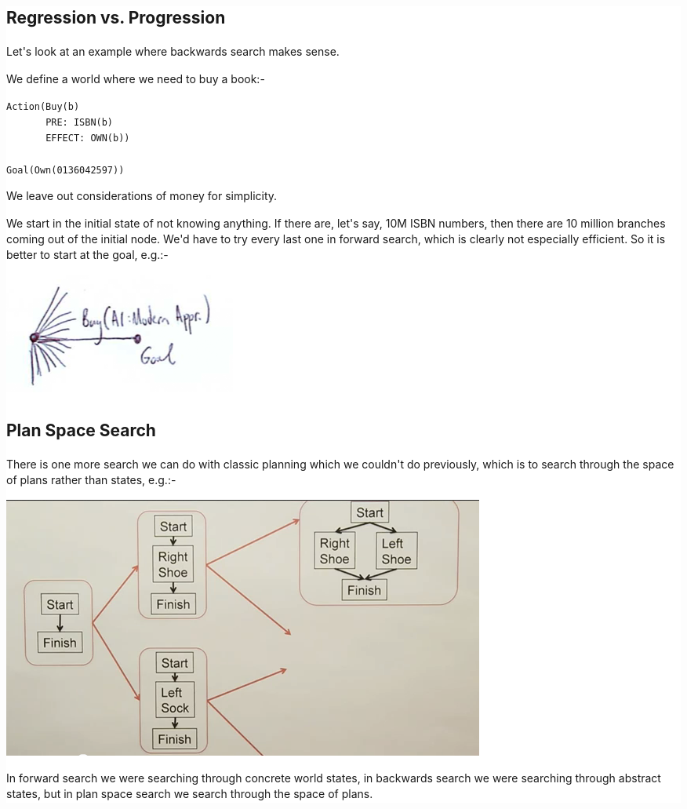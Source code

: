 ## Regression vs. Progression ##

Let's look at an example where backwards search makes sense.

We define a world where we need to buy a book:-

    Action(Buy(b)
           PRE: ISBN(b)
           EFFECT: OWN(b))

    Goal(Own(0136042597))

We leave out considerations of money for simplicity.

We start in the initial state of not knowing anything. If there are, let's say, 10M ISBN numbers,
then there are 10 million branches coming out of the initial node. We'd have to try every last one
in forward search, which is clearly not especially efficient. So it is better to start at the goal,
e.g.:-

<img src="./images/8-regression-vs-progression-1.png" />

## Plan Space Search ##

There is one more search we can do with classic planning which we couldn't do previously, which is
to search through the space of plans rather than states, e.g.:-

<img src="./images/8-plan-space-search-1.png" />

In forward search we were searching through concrete world states, in backwards search we were
searching through abstract states, but in plan space search we search through the space of plans.
